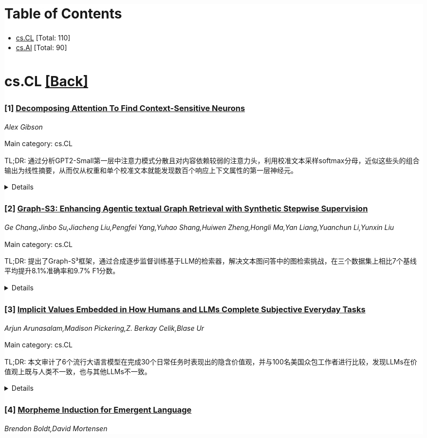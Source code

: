 <div id=toc></div>

# Table of Contents

- [cs.CL](#cs.CL) [Total: 110]
- [cs.AI](#cs.AI) [Total: 90]


<div id='cs.CL'></div>

# cs.CL [[Back]](#toc)

### [1] [Decomposing Attention To Find Context-Sensitive Neurons](https://arxiv.org/abs/2510.03315)
*Alex Gibson*

Main category: cs.CL

TL;DR: 通过分析GPT2-Small第一层中注意力模式分散且对内容依赖较弱的注意力头，利用校准文本采样softmax分母，近似这些头的组合输出为线性摘要，从而仅从权重和单个校准文本就能发现数百个响应上下文属性的第一层神经元。


<details><summary>Details</summary></details>


### [2] [Graph-S3: Enhancing Agentic textual Graph Retrieval with Synthetic Stepwise Supervision](https://arxiv.org/abs/2510.03323)
*Ge Chang,Jinbo Su,Jiacheng Liu,Pengfei Yang,Yuhao Shang,Huiwen Zheng,Hongli Ma,Yan Liang,Yuanchun Li,Yunxin Liu*

Main category: cs.CL

TL;DR: 提出了Graph-S³框架，通过合成逐步监督训练基于LLM的检索器，解决文本图问答中的图检索挑战，在三个数据集上相比7个基线平均提升8.1%准确率和9.7% F1分数。


<details><summary>Details</summary></details>


### [3] [Implicit Values Embedded in How Humans and LLMs Complete Subjective Everyday Tasks](https://arxiv.org/abs/2510.03384)
*Arjun Arunasalam,Madison Pickering,Z. Berkay Celik,Blase Ur*

Main category: cs.CL

TL;DR: 本文审计了6个流行大语言模型在完成30个日常任务时表现出的隐含价值观，并与100名美国众包工作者进行比较，发现LLMs在价值观上既与人类不一致，也与其他LLMs不一致。


<details><summary>Details</summary></details>


### [4] [Morpheme Induction for Emergent Language](https://arxiv.org/abs/2510.03439)
*Brendon Boldt,David Mortensen*
